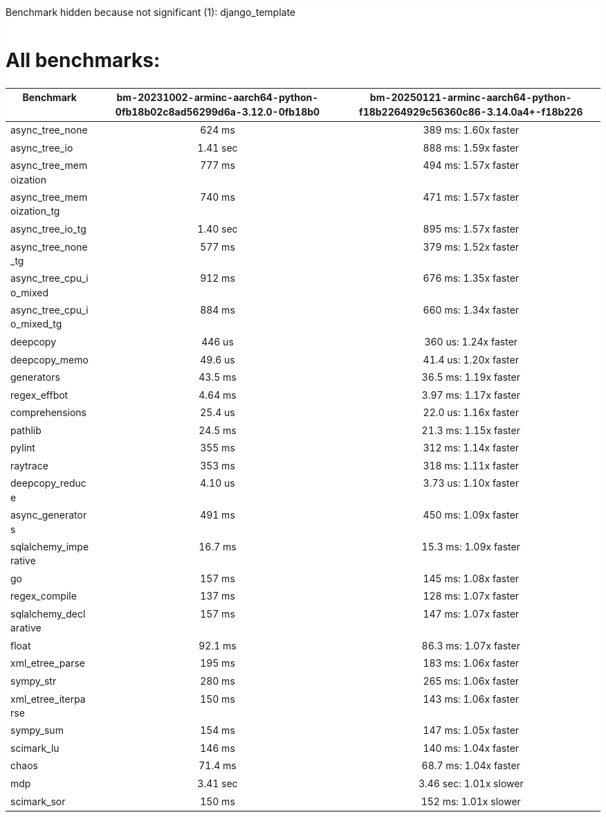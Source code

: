 Benchmark hidden because not significant (1): django_template

All benchmarks:
===============

| Benchmark                  | bm-20231002-arminc-aarch64-python-0fb18b02c8ad56299d6a-3.12.0-0fb18b0 | bm-20250121-arminc-aarch64-python-f18b2264929c56360c86-3.14.0a4+-f18b226 |
|----------------------------|:---------------------------------------------------------------------:|:------------------------------------------------------------------------:|
| async_tree_none            | 624 ms                                                                | 389 ms: 1.60x faster                                                     |
| async_tree_io              | 1.41 sec                                                              | 888 ms: 1.59x faster                                                     |
| async_tree_memoization     | 777 ms                                                                | 494 ms: 1.57x faster                                                     |
| async_tree_memoization_tg  | 740 ms                                                                | 471 ms: 1.57x faster                                                     |
| async_tree_io_tg           | 1.40 sec                                                              | 895 ms: 1.57x faster                                                     |
| async_tree_none_tg         | 577 ms                                                                | 379 ms: 1.52x faster                                                     |
| async_tree_cpu_io_mixed    | 912 ms                                                                | 676 ms: 1.35x faster                                                     |
| async_tree_cpu_io_mixed_tg | 884 ms                                                                | 660 ms: 1.34x faster                                                     |
| deepcopy                   | 446 us                                                                | 360 us: 1.24x faster                                                     |
| deepcopy_memo              | 49.6 us                                                               | 41.4 us: 1.20x faster                                                    |
| generators                 | 43.5 ms                                                               | 36.5 ms: 1.19x faster                                                    |
| regex_effbot               | 4.64 ms                                                               | 3.97 ms: 1.17x faster                                                    |
| comprehensions             | 25.4 us                                                               | 22.0 us: 1.16x faster                                                    |
| pathlib                    | 24.5 ms                                                               | 21.3 ms: 1.15x faster                                                    |
| pylint                     | 355 ms                                                                | 312 ms: 1.14x faster                                                     |
| raytrace                   | 353 ms                                                                | 318 ms: 1.11x faster                                                     |
| deepcopy_reduce            | 4.10 us                                                               | 3.73 us: 1.10x faster                                                    |
| async_generators           | 491 ms                                                                | 450 ms: 1.09x faster                                                     |
| sqlalchemy_imperative      | 16.7 ms                                                               | 15.3 ms: 1.09x faster                                                    |
| go                         | 157 ms                                                                | 145 ms: 1.08x faster                                                     |
| regex_compile              | 137 ms                                                                | 128 ms: 1.07x faster                                                     |
| sqlalchemy_declarative     | 157 ms                                                                | 147 ms: 1.07x faster                                                     |
| float                      | 92.1 ms                                                               | 86.3 ms: 1.07x faster                                                    |
| xml_etree_parse            | 195 ms                                                                | 183 ms: 1.06x faster                                                     |
| sympy_str                  | 280 ms                                                                | 265 ms: 1.06x faster                                                     |
| xml_etree_iterparse        | 150 ms                                                                | 143 ms: 1.06x faster                                                     |
| sympy_sum                  | 154 ms                                                                | 147 ms: 1.05x faster                                                     |
| scimark_lu                 | 146 ms                                                                | 140 ms: 1.04x faster                                                     |
| chaos                      | 71.4 ms                                                               | 68.7 ms: 1.04x faster                                                    |
| mdp                        | 3.41 sec                                                              | 3.46 sec: 1.01x slower                                                   |
| scimark_sor                | 150 ms                                                                | 152 ms: 1.01x slower                                                     |